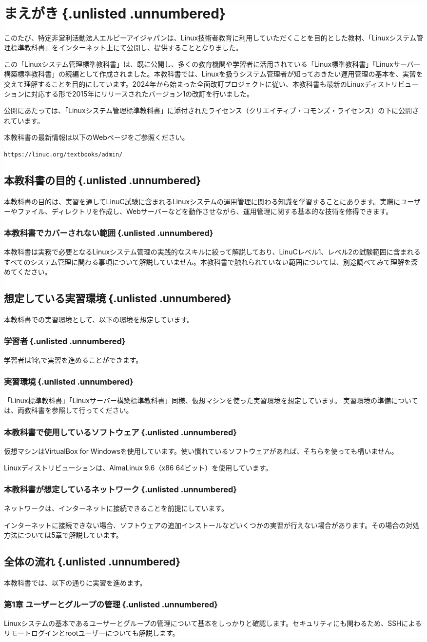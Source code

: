 # まえがき {.unlisted .unnumbered}

このたび、特定非営利活動法人エルピーアイジャパンは、Linux技術者教育に利用していただくことを目的とした教材、「Linuxシステム管理標準教科書」をインターネット上にて公開し、提供することとなりました。

この「Linuxシステム管理標準教科書」は、既に公開し、多くの教育機関や学習者に活用されている「Linux標準教科書」「Linuxサーバー構築標準教科書」の続編として作成されました。本教科書では、Linuxを扱うシステム管理者が知っておきたい運用管理の基本を、実習を交えて理解することを目的にしています。2024年から始まった全面改訂プロジェクトに従い、本教科書も最新のLinuxディストリビューションに対応する形で2015年にリリースされたバージョン1の改訂を行いました。

公開にあたっては、「Linuxシステム管理標準教科書」に添付されたライセンス（クリエイティブ・コモンズ・ライセンス）の下に公開されています。

本教科書の最新情報は以下のWebページをご参照ください。

```
https://linuc.org/textbooks/admin/
```

## 本教科書の目的 {.unlisted .unnumbered}
本教科書の目的は、実習を通してLinuC試験に含まれるLinuxシステムの運用管理に関わる知識を学習することにあります。実際にユーザーやファイル、ディレクトリを作成し、Webサーバーなどを動作させながら、運用管理に関する基本的な技術を修得できます。

### 本教科書でカバーされない範囲 {.unlisted .unnumbered}
本教科書は実務で必要となるLinuxシステム管理の実践的なスキルに絞って解説しており、LinuCレベル1、レベル2の試験範囲に含まれるすべてのシステム管理に関わる事項について解説していません。本教科書で触れられていない範囲については、別途調べてみて理解を深めてください。

## 想定している実習環境 {.unlisted .unnumbered}
本教科書での実習環境として、以下の環境を想定しています。

### 学習者 {.unlisted .unnumbered}
学習者は1名で実習を進めることができます。

### 実習環境 {.unlisted .unnumbered}
「Linux標準教科書」「Linuxサーバー構築標準教科書」同様、仮想マシンを使った実習環境を想定しています。
実習環境の準備については、両教科書を参照して行ってください。

### 本教科書で使用しているソフトウェア {.unlisted .unnumbered}
仮想マシンはVirtualBox for Windowsを使用しています。使い慣れているソフトウェアがあれば、そちらを使っても構いません。

Linuxディストリビューションは、AlmaLinux 9.6（x86 64ビット）を使用しています。

### 本教科書が想定しているネットワーク {.unlisted .unnumbered}
ネットワークは、インターネットに接続できることを前提にしています。

インターネットに接続できない場合、ソフトウェアの追加インストールなどいくつかの実習が行えない場合があります。その場合の対処方法については5章で解説しています。

## 全体の流れ {.unlisted .unnumbered}
本教科書では、以下の通りに実習を進めます。

### 第1章 ユーザーとグループの管理 {.unlisted .unnumbered}
Linuxシステムの基本であるユーザーとグループの管理について基本をしっかりと確認します。セキュリティにも関わるため、SSHによるリモートログインとrootユーザーについても解説します。

